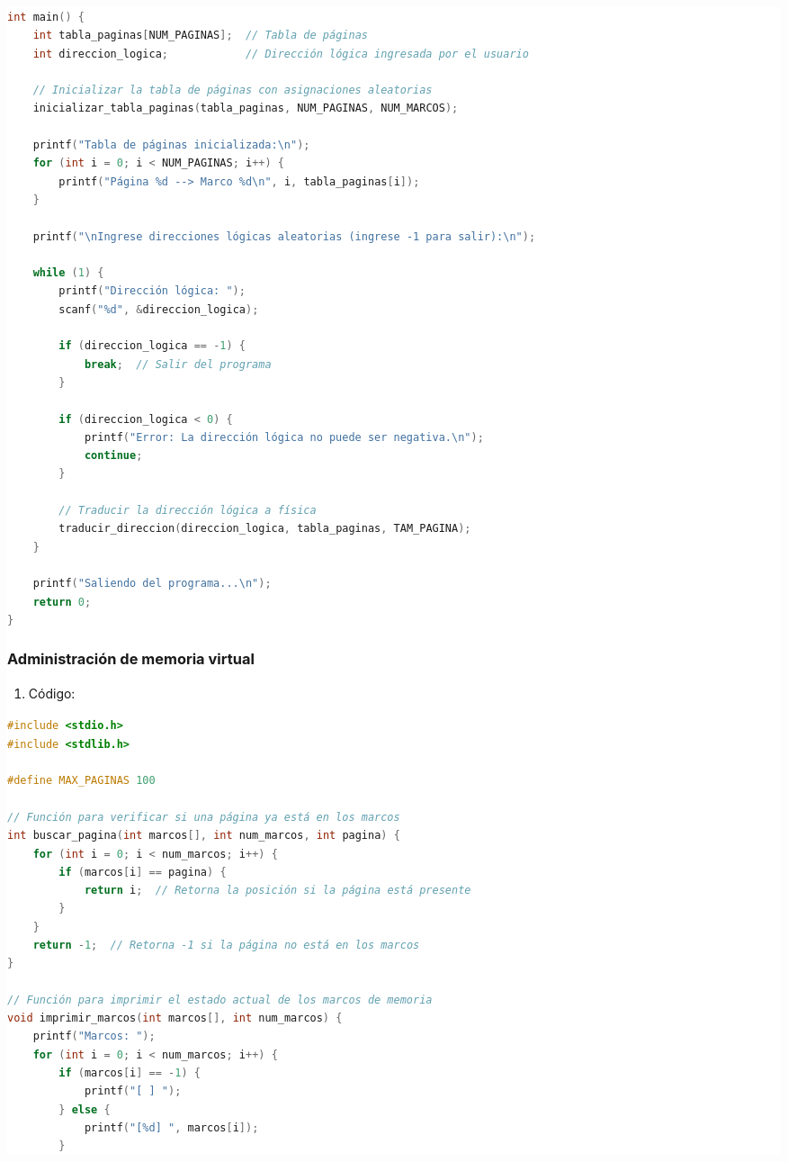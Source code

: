 ~~~C
int main() {
    int tabla_paginas[NUM_PAGINAS];  // Tabla de páginas
    int direccion_logica;            // Dirección lógica ingresada por el usuario

    // Inicializar la tabla de páginas con asignaciones aleatorias
    inicializar_tabla_paginas(tabla_paginas, NUM_PAGINAS, NUM_MARCOS);

    printf("Tabla de páginas inicializada:\n");
    for (int i = 0; i < NUM_PAGINAS; i++) {
        printf("Página %d --> Marco %d\n", i, tabla_paginas[i]);
    }

    printf("\nIngrese direcciones lógicas aleatorias (ingrese -1 para salir):\n");

    while (1) {
        printf("Dirección lógica: ");
        scanf("%d", &direccion_logica);

        if (direccion_logica == -1) {
            break;  // Salir del programa
        }

        if (direccion_logica < 0) {
            printf("Error: La dirección lógica no puede ser negativa.\n");
            continue;
        }

        // Traducir la dirección lógica a física
        traducir_direccion(direccion_logica, tabla_paginas, TAM_PAGINA);
    }

    printf("Saliendo del programa...\n");
    return 0;
}
~~~
### Administración de memoria virtual
1. Código:
~~~C
#include <stdio.h>
#include <stdlib.h>

#define MAX_PAGINAS 100

// Función para verificar si una página ya está en los marcos
int buscar_pagina(int marcos[], int num_marcos, int pagina) {
    for (int i = 0; i < num_marcos; i++) {
        if (marcos[i] == pagina) {
            return i;  // Retorna la posición si la página está presente
        }
    }
    return -1;  // Retorna -1 si la página no está en los marcos
}

// Función para imprimir el estado actual de los marcos de memoria
void imprimir_marcos(int marcos[], int num_marcos) {
    printf("Marcos: ");
    for (int i = 0; i < num_marcos; i++) {
        if (marcos[i] == -1) {
            printf("[ ] ");
        } else {
            printf("[%d] ", marcos[i]);
        }
~~~